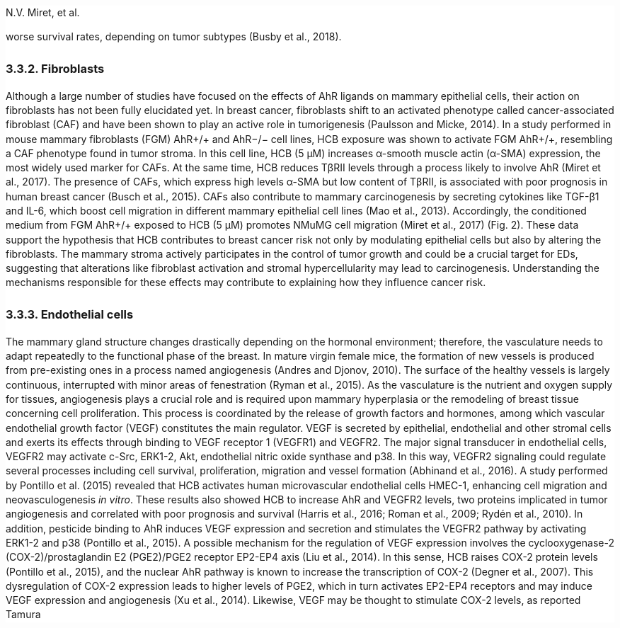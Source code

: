 N.V. Miret, et al.

worse survival rates, depending on tumor subtypes (Busby et al., 2018).

### 3.3.2. Fibroblasts

Although a large number of studies have focused on the effects of AhR ligands on mammary epithelial cells, their action on fibroblasts has not been fully elucidated yet. In breast cancer, fibroblasts shift to an activated phenotype called cancer-associated fibroblast (CAF) and have been shown to play an active role in tumorigenesis (Paulsson and Micke, 2014). In a study performed in mouse mammary fibroblasts (FGM) AhR+/+ and AhR−/− cell lines, HCB exposure was shown to activate FGM AhR+/+, resembling a CAF phenotype found in tumor stroma. In this cell line, HCB (5 μM) increases α-smooth muscle actin (α-SMA) expression, the most widely used marker for CAFs. At the same time, HCB reduces TβRII levels through a process likely to involve AhR (Miret et al., 2017). The presence of CAFs, which express high levels α-SMA but low content of TβRII, is associated with poor prognosis in human breast cancer (Busch et al., 2015). CAFs also contribute to mammary carcinogenesis by secreting cytokines like TGF-β1 and IL-6, which boost cell migration in different mammary epithelial cell lines (Mao et al., 2013). Accordingly, the conditioned medium from FGM AhR+/+ exposed to HCB (5 μM) promotes NMuMG cell migration (Miret et al., 2017) (Fig. 2). These data support the hypothesis that HCB contributes to breast cancer risk not only by modulating epithelial cells but also by altering the fibroblasts. The mammary stroma actively participates in the control of tumor growth and could be a crucial target for EDs, suggesting that alterations like fibroblast activation and stromal hypercellularity may lead to carcinogenesis. Understanding the mechanisms responsible for these effects may contribute to explaining how they influence cancer risk.

### 3.3.3. Endothelial cells

The mammary gland structure changes drastically depending on the hormonal environment; therefore, the vasculature needs to adapt repeatedly to the functional phase of the breast. In mature virgin female mice, the formation of new vessels is produced from pre-existing ones in a process named angiogenesis (Andres and Djonov, 2010). The surface of the healthy vessels is largely continuous, interrupted with minor areas of fenestration (Ryman et al., 2015). As the vasculature is the nutrient and oxygen supply for tissues, angiogenesis plays a crucial role and is required upon mammary hyperplasia or the remodeling of breast tissue concerning cell proliferation. This process is coordinated by the release of growth factors and hormones, among which vascular endothelial growth factor (VEGF) constitutes the main regulator. VEGF is secreted by epithelial, endothelial and other stromal cells and exerts its effects through binding to VEGF receptor 1 (VEGFR1) and VEGFR2. The major signal transducer in endothelial cells, VEGFR2 may activate c-Src, ERK1-2, Akt, endothelial nitric oxide synthase and p38. In this way, VEGFR2 signaling could regulate several processes including cell survival, proliferation, migration and vessel formation (Abhinand et al., 2016). A study performed by Pontillo et al. (2015) revealed that HCB activates human microvascular endothelial cells HMEC-1, enhancing cell migration and neovasculogenesis *in vitro*. These results also showed HCB to increase AhR and VEGFR2 levels, two proteins implicated in tumor angiogenesis and correlated with poor prognosis and survival (Harris et al., 2016; Roman et al., 2009; Rydén et al., 2010). In addition, pesticide binding to AhR induces VEGF expression and secretion and stimulates the VEGFR2 pathway by activating ERK1-2 and p38 (Pontillo et al., 2015). A possible mechanism for the regulation of VEGF expression involves the cyclooxygenase-2 (COX-2)/prostaglandin E2 (PGE2)/PGE2 receptor EP2-EP4 axis (Liu et al., 2014). In this sense, HCB raises COX-2 protein levels (Pontillo et al., 2015), and the nuclear AhR pathway is known to increase the transcription of COX-2 (Degner et al., 2007). This dysregulation of COX-2 expression leads to higher levels of PGE2, which in turn activates EP2-EP4 receptors and may induce VEGF expression and angiogenesis (Xu et al., 2014). Likewise, VEGF may be thought to stimulate COX-2 levels, as reported Tamura
